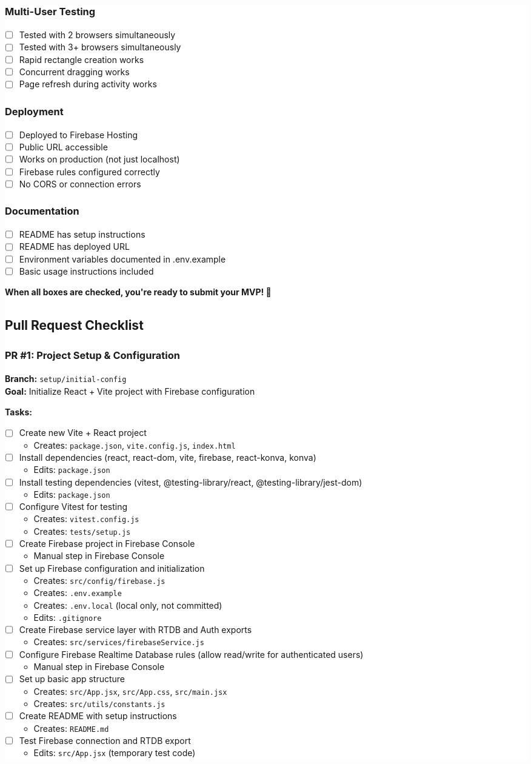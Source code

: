 ### Multi-User Testing
- [ ] Tested with 2 browsers simultaneously
- [ ] Tested with 3+ browsers simultaneously
- [ ] Rapid rectangle creation works
- [ ] Concurrent dragging works
- [ ] Page refresh during activity works

### Deployment
- [ ] Deployed to Firebase Hosting
- [ ] Public URL accessible
- [ ] Works on production (not just localhost)
- [ ] Firebase rules configured correctly
- [ ] No CORS or connection errors

### Documentation
- [ ] README has setup instructions
- [ ] README has deployed URL
- [ ] Environment variables documented in .env.example
- [ ] Basic usage instructions included

**When all boxes are checked, you're ready to submit your MVP! 🚀**

## Pull Request Checklist

### PR #1: Project Setup & Configuration
**Branch:** `setup/initial-config`  
**Goal:** Initialize React + Vite project with Firebase configuration

**Tasks:**
- [ ] Create new Vite + React project
  - Creates: `package.json`, `vite.config.js`, `index.html`
- [ ] Install dependencies (react, react-dom, vite, firebase, react-konva, konva)
  - Edits: `package.json`
- [ ] Install testing dependencies (vitest, @testing-library/react, @testing-library/jest-dom)
  - Edits: `package.json`
- [ ] Configure Vitest for testing
  - Creates: `vitest.config.js`
  - Creates: `tests/setup.js`
- [ ] Create Firebase project in Firebase Console
  - Manual step in Firebase Console
- [ ] Set up Firebase configuration and initialization
  - Creates: `src/config/firebase.js`
  - Creates: `.env.example`
  - Creates: `.env.local` (local only, not committed)
  - Edits: `.gitignore`
- [ ] Create Firebase service layer with RTDB and Auth exports
  - Creates: `src/services/firebaseService.js`
- [ ] Configure Firebase Realtime Database rules (allow read/write for authenticated users)
  - Manual step in Firebase Console
- [ ] Set up basic app structure
  - Creates: `src/App.jsx`, `src/App.css`, `src/main.jsx`
  - Creates: `src/utils/constants.js`
- [ ] Create README with setup instructions
  - Creates: `README.md`
- [ ] Test Firebase connection and RTDB export
  - Edits: `src/App.jsx` (temporary test code)
